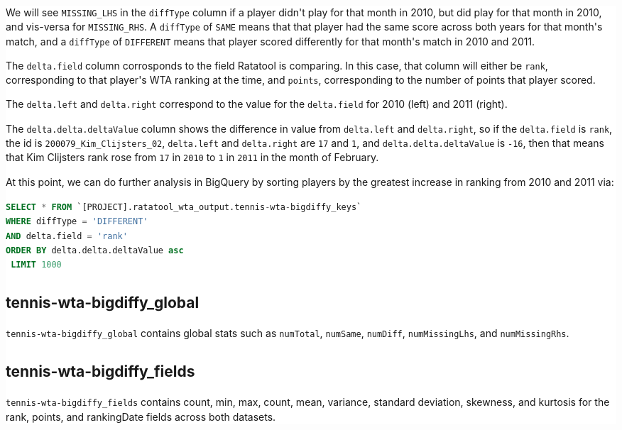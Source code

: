  We will see `MISSING_LHS` in the `diffType` column if a player didn't play for that month in 2010, but did play for that month in 2010, and vis-versa for `MISSING_RHS`. A `diffType` of `SAME` means that that player had the same score across both years for that month's match, and a `diffType` of `DIFFERENT` means that player scored differently for that month's match in 2010 and 2011. 

 The `delta.field` column corrosponds to the field Ratatool is comparing. In this case, that column will either be `rank`, corresponding to that player's WTA ranking at the time, and `points`, corresponding to the number of points that player scored. 

 The `delta.left` and `delta.right` correspond to the value for the `delta.field` for 2010 (left) and 2011 (right).

 The `delta.delta.deltaValue` column shows the difference in value from `delta.left` and `delta.right`, so if the `delta.field` is `rank`, the id is `200079_Kim_Clijsters_02`, `delta.left` and `delta.right` are `17` and `1`, and `delta.delta.deltaValue` is `-16`, then that means that Kim Clijsters rank rose from `17` in `2010` to `1` in `2011` in the month of February. 

 At this point, we can do further analysis in BigQuery by sorting players by the greatest increase in ranking from 2010 and 2011 via:

```sql
SELECT * FROM `[PROJECT].ratatool_wta_output.tennis-wta-bigdiffy_keys` 
WHERE diffType = 'DIFFERENT'
AND delta.field = 'rank'
ORDER BY delta.delta.deltaValue asc
 LIMIT 1000
```

## tennis-wta-bigdiffy_global

`tennis-wta-bigdiffy_global` contains global stats such as `numTotal`, `numSame`, `numDiff`, `numMissingLhs`, and `numMissingRhs`. 

## tennis-wta-bigdiffy_fields

`tennis-wta-bigdiffy_fields` contains count, min, max, count, mean, variance, standard deviation, skewness, and kurtosis for the rank, points, and rankingDate fields across both datasets.